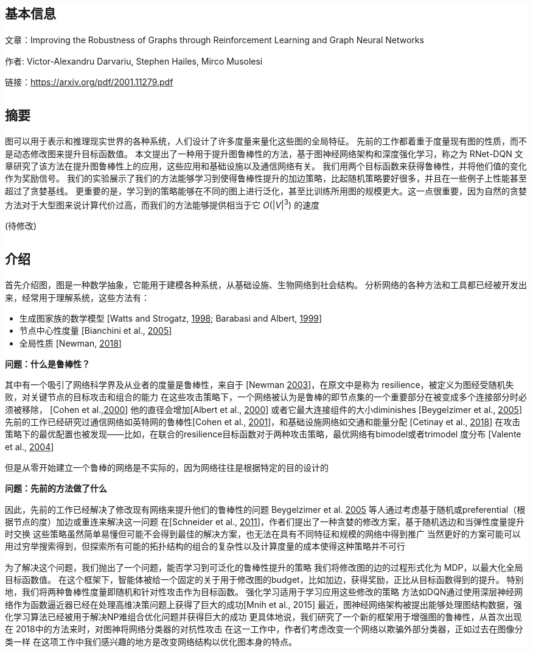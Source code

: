 ## 基本信息

文章：Improving the Robustness of Graphs through Reinforcement Learning and Graph Neural Networks

作者: Victor-Alexandru Darvariu, Stephen Hailes, Mirco Musolesi

链接：https://arxiv.org/pdf/2001.11279.pdf

## 摘要

图可以用于表示和推理现实世界的各种系统，人们设计了许多度量来量化这些图的全局特征。
先前的工作都着重于度量现有图的性质，而不是动态修改图来提升目标函数值。
本文提出了一种用于提升图鲁棒性的方法，基于图神经网络架构和深度强化学习，称之为 RNet-DQN
文章研究了该方法在提升图鲁棒性上的应用，这些应用和基础设施以及通信网络有关。
我们用两个目标函数来获得鲁棒性，并将他们值的变化作为奖励信号。
我们的实验展示了我们的方法能够学习到使得鲁棒性提升的加边策略，比起随机策略要好很多，并且在一些例子上性能甚至超过了贪婪基线。
更重要的是，学习到的策略能够在不同的图上进行泛化，甚至比训练所用图的规模更大。这一点很重要，因为自然的贪婪方法对于大型图来说计算代价过高，而我们的方法能够提供相当于它 $O(|V|^3)$ 的速度

(待修改)
## 介绍
首先介绍图，图是一种数学抽象，它能用于建模各种系统，从基础设施、生物网络到社会结构。
分析网络的各种方法和工具都已经被开发出来，经常用于理解系统，这些方法有：
* 生成图家族的数学模型 [Watts and Strogatz, [1998](); Barabasi and Albert, [1999]()]
* 节点中心性度量 [Bianchini et al., [2005]()]
* 全局性质 [Newman, [2018]()]

**问题：什么是鲁棒性？**

其中有一个吸引了网络科学界及从业者的度量是鲁棒性，来自于 [Newman [2003]()]，在原文中是称为 resilience，被定义为图经受随机失败，对关键节点的目标攻击和组合的能力
在这些攻击策略下，一个网络被认为是鲁棒的即节点集的一个重要部分在被变成多个连接部分时必须被移除， [Cohen et al.,[2000]()] 他的直径会增加[Albert et al., [2000]()]
或者它最大连接组件的大小diminishes [Beygelzimer et al., [2005]()]
先前的工作已经研究过通信网络如英特网的鲁棒性[Cohen et al., [2001]()]，和基础设施网络如交通和能量分配  [Cetinay et al., [2018]()]
在攻击策略下的最优配置也被发现——比如，在联合的resilience目标函数对于两种攻击策略，最优网络有bimodel或者trimodel 度分布 [Valente et al., [2004]()]

但是从零开始建立一个鲁棒的网络是不实际的，因为网络往往是根据特定的目的设计的

**问题：先前的方法做了什么**

因此，先前的工作已经解决了修改现有网络来提升他们的鲁棒性的问题
Beygelzimer et al. [2005]()  等人通过考虑基于随机或preferential（根据节点的度）加边或重连来解决这一问题
在[Schneider et al., [2011]()]，作者们提出了一种贪婪的修改方案，基于随机选边和当弹性度量提升时交换
这些策略虽然简单易懂但可能不会得到最佳的解决方案，也无法在具有不同特征和规模的网络中得到推广
当然更好的方案可能可以用过穷举搜索得到，但探索所有可能的拓扑结构的组合的复杂性以及计算度量的成本使得这种策略并不可行

为了解决这个问题，我们抛出了一个问题，能否学习到可泛化的鲁棒性提升的策略
我们将修改图的边的过程形式化为 MDP，以最大化全局目标函数值。
在这个框架下，智能体被给一个固定的关于用于修改图的budget，比如加边，获得奖励，正比从目标函数得到的提升。
特别地，我们将两种鲁棒性度量即随机和针对性攻击作为目标函数。
强化学习适用于学习应用这些修改的策略
方法如DQN通过使用深层神经网络作为函数逼近器已经在处理高维决策问题上获得了巨大的成功[Mnih et al., 2015]
最近，图神经网络架构被提出能够处理图结构数据，强化学习算法已经被用于解决NP难组合优化问题并获得巨大的成功
更具体地说，我们研究了一个新的框架用于增强图的鲁棒性，从首次出现在 2018中的方法来时，对图神将网络分类器的对抗性攻击
在这一工作中，作者们考虑改变一个网络以欺骗外部分类器，正如过去在图像分类一样
在这项工作中我们感兴趣的地方是改变网络结构以优化图本身的特点。

